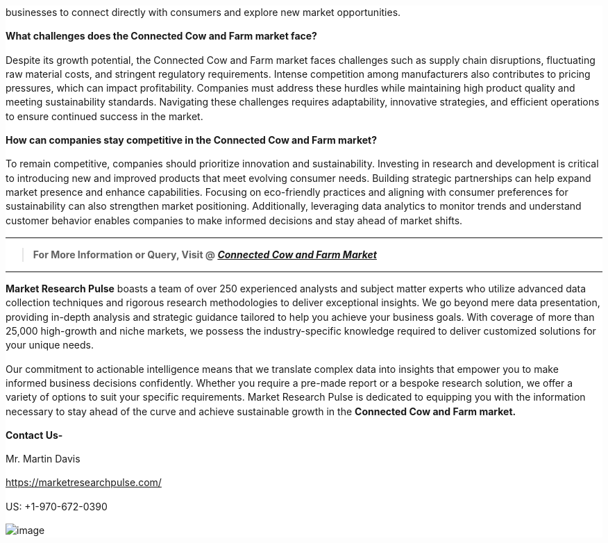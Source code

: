 businesses to connect directly with consumers and explore new market opportunities.</p><p><strong>What challenges does the Connected Cow and Farm market face?</strong></p><p>Despite its growth potential, the Connected Cow and Farm market faces challenges such as supply chain disruptions, fluctuating raw material costs, and stringent regulatory requirements. Intense competition among manufacturers also contributes to pricing pressures, which can impact profitability. Companies must address these hurdles while maintaining high product quality and meeting sustainability standards. Navigating these challenges requires adaptability, innovative strategies, and efficient operations to ensure continued success in the market.</p><p><strong>How can companies stay competitive in the Connected Cow and Farm market?</strong></p><p>To remain competitive, companies should prioritize innovation and sustainability. Investing in research and development is critical to introducing new and improved products that meet evolving consumer needs. Building strategic partnerships can help expand market presence and enhance capabilities. Focusing on eco-friendly practices and aligning with consumer preferences for sustainability can also strengthen market positioning. Additionally, leveraging data analytics to monitor trends and understand customer behavior enables companies to make informed decisions and stay ahead of market shifts.</p><hr /><blockquote><p><strong>For More Information or Query, Visit @&nbsp;<em><a href="https://marketresearchpulse.com/report/120810/connected-cow-and-farm-market?utm_source=Linkedin&utm_medium=030">Connected Cow and Farm Market</a></em></strong></p></blockquote><hr /><p><strong>Market Research Pulse</strong> boasts a team of over 250 experienced analysts and subject matter experts who utilize advanced data collection techniques and rigorous research methodologies to deliver exceptional insights. We go beyond mere data presentation, providing in-depth analysis and strategic guidance tailored to help you achieve your business goals. With coverage of more than 25,000 high-growth and niche markets, we possess the industry-specific knowledge required to deliver customized solutions for your unique needs.</p><p>Our commitment to actionable intelligence means that we translate complex data into insights that empower you to make informed business decisions confidently. Whether you require a pre-made report or a bespoke research solution, we offer a variety of options to suit your specific requirements. Market Research Pulse is dedicated to equipping you with the information necessary to stay ahead of the curve and achieve sustainable growth in the <strong>Connected Cow and Farm market.</strong></p><p><strong>Contact Us-</strong></p><p>Mr. Martin Davis</p><p>https://marketresearchpulse.com/</p><p>US: +1-970-672-0390</p>
![image](https://github.com/user-attachments/assets/c9e82053-93aa-447b-bda4-0b415e4c7e9f)
